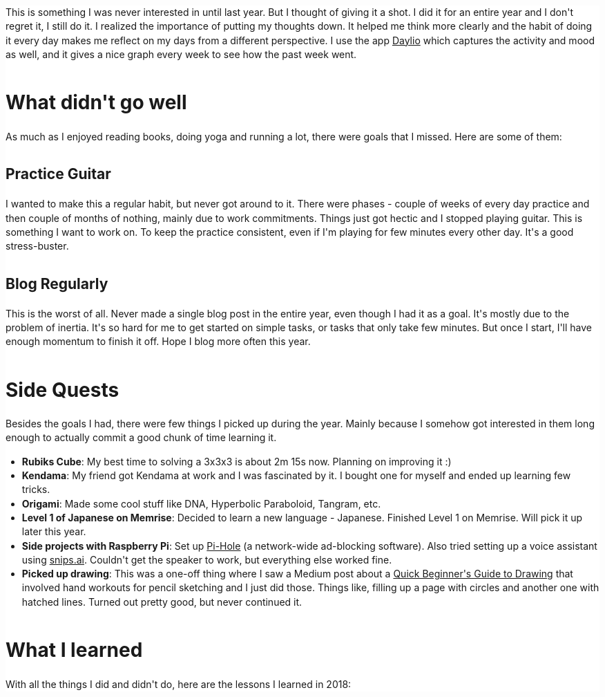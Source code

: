 This is something I was never interested in until last year. But I thought of giving it a shot. I did it for an entire year and I don't regret it, I still do it. I realized the importance of putting my thoughts down. It helped me think more clearly and the habit of doing it every day makes me reflect on my days from a different perspective. I use the app [Daylio](https://daylio.webflow.io/) which captures the activity and mood as well, and it gives a nice graph every week to see how the past week went.

# What didn't go well

As much as I enjoyed reading books, doing yoga and running a lot, there were goals that I missed. Here are some of them:

## Practice Guitar

I wanted to make this a regular habit, but never got around to it. There were phases - couple of weeks of every day practice and then couple of months of nothing, mainly due to work commitments. Things just got hectic and I stopped playing guitar. This is something I want to work on. To keep the practice consistent, even if I'm playing for few minutes every other day. It's a good stress-buster.

## Blog Regularly

This is the worst of all. Never made a single blog post in the entire year, even though I had it as a goal. It's mostly due to the problem of inertia. It's so hard for me to get started on simple tasks, or tasks that only take few minutes. But once I start, I'll have enough momentum to finish it off. Hope I blog more often this year.

# Side Quests

Besides the goals I had, there were few things I picked up during the year. Mainly because I somehow got interested in them long enough to actually commit a good chunk of time learning it.

- **Rubiks Cube**: My best time to solving a 3x3x3 is about 2m 15s now. Planning on improving it :)
- **Kendama**: My friend got Kendama at work and I was fascinated by it. I bought one for myself and ended up learning few tricks.
- **Origami**: Made some cool stuff like DNA, Hyperbolic Paraboloid, Tangram, etc.
- **Level 1 of Japanese on Memrise**: Decided to learn a new language - Japanese. Finished Level 1 on Memrise. Will pick it up later this year.
- **Side projects with Raspberry Pi**: Set up [Pi-Hole](https://pi-hole.net/) (a network-wide ad-blocking software). Also tried setting up a voice assistant using [snips.ai](http://snips.ai). Couldn't get the speaker to work, but everything else worked fine.
- **Picked up drawing**: This was a one-off thing where I saw a Medium post about a [Quick Beginner's Guide to Drawing](https://medium.com/personal-growth/a-quick-beginners-guide-to-drawing-58213877715e) that involved hand workouts for pencil sketching and I just did those. Things like, filling up a page with circles and another one with hatched lines. Turned out pretty good, but never continued it.

# What I learned

With all the things I did and didn't do, here are the lessons I learned in 2018:
